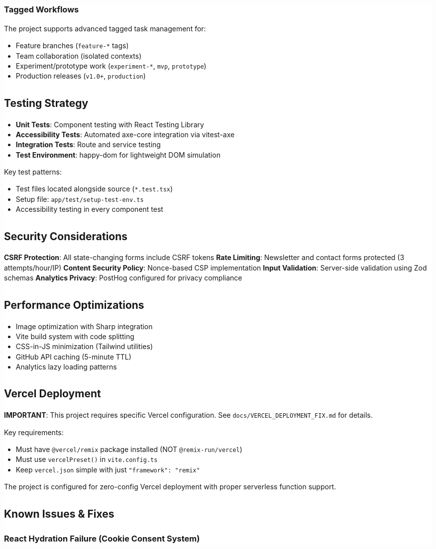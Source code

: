### Tagged Workflows
The project supports advanced tagged task management for:
- Feature branches (`feature-*` tags)
- Team collaboration (isolated contexts)
- Experiment/prototype work (`experiment-*`, `mvp`, `prototype`)
- Production releases (`v1.0+`, `production`)

## Testing Strategy

- **Unit Tests**: Component testing with React Testing Library
- **Accessibility Tests**: Automated axe-core integration via vitest-axe
- **Integration Tests**: Route and service testing
- **Test Environment**: happy-dom for lightweight DOM simulation

Key test patterns:
- Test files located alongside source (`*.test.tsx`)
- Setup file: `app/test/setup-test-env.ts`
- Accessibility testing in every component test

## Security Considerations

**CSRF Protection**: All state-changing forms include CSRF tokens
**Rate Limiting**: Newsletter and contact forms protected (3 attempts/hour/IP)
**Content Security Policy**: Nonce-based CSP implementation
**Input Validation**: Server-side validation using Zod schemas
**Analytics Privacy**: PostHog configured for privacy compliance

## Performance Optimizations

- Image optimization with Sharp integration
- Vite build system with code splitting
- CSS-in-JS minimization (Tailwind utilities)
- GitHub API caching (5-minute TTL)
- Analytics lazy loading patterns

## Vercel Deployment

**IMPORTANT**: This project requires specific Vercel configuration. See `docs/VERCEL_DEPLOYMENT_FIX.md` for details.

Key requirements:
- Must have `@vercel/remix` package installed (NOT `@remix-run/vercel`)
- Must use `vercelPreset()` in `vite.config.ts`
- Keep `vercel.json` simple with just `"framework": "remix"`

The project is configured for zero-config Vercel deployment with proper serverless function support.

## Known Issues & Fixes

### React Hydration Failure (Cookie Consent System)
